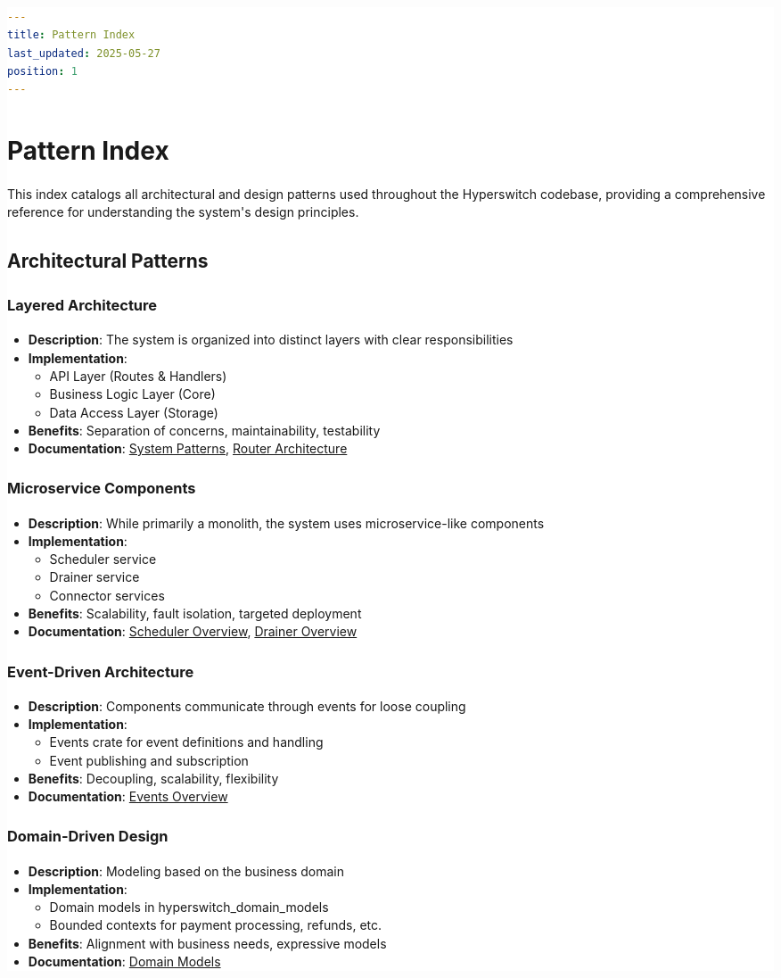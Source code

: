 ```yaml
---
title: Pattern Index
last_updated: 2025-05-27
position: 1
---
```


# Pattern Index

This index catalogs all architectural and design patterns used throughout the Hyperswitch codebase, providing a comprehensive reference for understanding the system's design principles.

## Architectural Patterns

### Layered Architecture
- **Description**: The system is organized into distinct layers with clear responsibilities
- **Implementation**: 
  - API Layer (Routes & Handlers)
  - Business Logic Layer (Core)
  - Data Access Layer (Storage)
- **Benefits**: Separation of concerns, maintainability, testability
- **Documentation**: [System Patterns](../systemPatterns.md), [Router Architecture](../thematic/crates/router/architecture/code_structure.md)

### Microservice Components
- **Description**: While primarily a monolith, the system uses microservice-like components
- **Implementation**: 
  - Scheduler service
  - Drainer service
  - Connector services
- **Benefits**: Scalability, fault isolation, targeted deployment
- **Documentation**: [Scheduler Overview](../thematic/crates/scheduler/overview.md), [Drainer Overview](../thematic/crates/drainer/overview.md)

### Event-Driven Architecture
- **Description**: Components communicate through events for loose coupling
- **Implementation**: 
  - Events crate for event definitions and handling
  - Event publishing and subscription
- **Benefits**: Decoupling, scalability, flexibility
- **Documentation**: [Events Overview](../thematic/crates/events/overview.md)

### Domain-Driven Design
- **Description**: Modeling based on the business domain
- **Implementation**: 
  - Domain models in hyperswitch_domain_models
  - Bounded contexts for payment processing, refunds, etc.
- **Benefits**: Alignment with business needs, expressive models
- **Documentation**: [Domain Models](../thematic/crates/hyperswitch_domain_models/overview.md)

